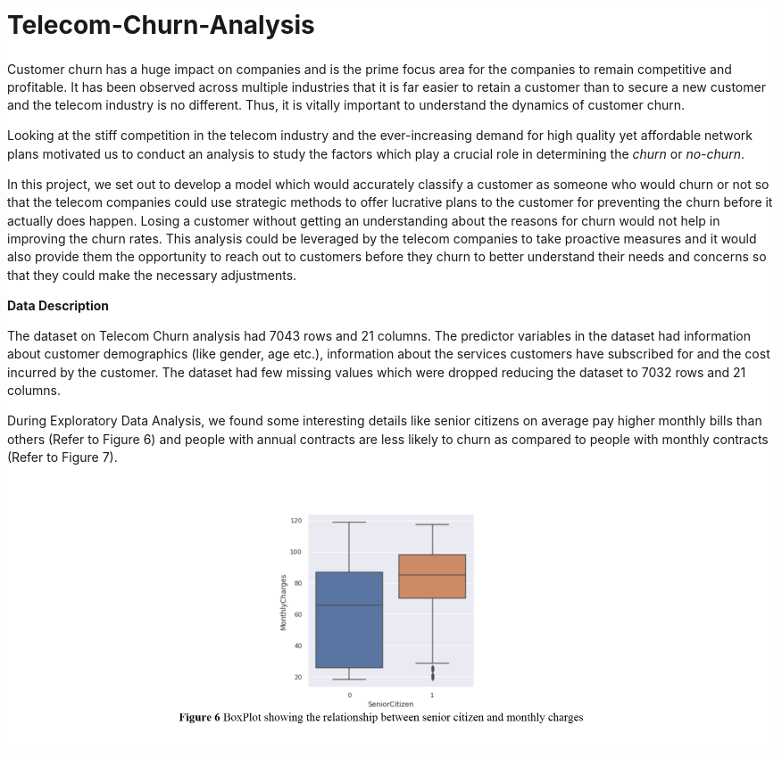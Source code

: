 # Telecom-Churn-Analysis
Customer churn has a huge impact on companies and is the prime focus area for the companies to remain competitive and profitable. It has been observed across multiple industries that it is far easier to retain a customer than to secure a new customer and the telecom industry is no different. Thus, it is vitally important to understand the dynamics of customer churn.  

Looking at the stiff competition in the telecom industry and the ever-increasing demand for high quality yet affordable network plans motivated us to conduct an analysis to study the factors which play a crucial role in determining the *churn* or *no-churn*. 

In this project, we set out to develop a model which would accurately classify a customer as someone who would churn or not so that the telecom companies could use strategic methods to offer lucrative plans to the customer for preventing the churn before it actually does happen. Losing a customer without getting an understanding about the reasons for churn would not help in improving the churn rates. This analysis could be leveraged by the telecom companies to take proactive measures and it would also provide them the opportunity to reach out to customers before they churn to better understand their needs and concerns so that they could make the necessary adjustments.

**Data Description**

The dataset on Telecom Churn analysis had 7043 rows and 21 columns. The predictor variables in the dataset had information about customer demographics (like gender, age etc.), information about the services customers have subscribed for and the cost incurred by the customer. The dataset had few missing values which were dropped reducing the dataset to 7032 rows and 21 columns.

During Exploratory Data Analysis, we found some interesting details like senior citizens on average pay higher monthly bills than others (Refer to Figure 6) and people with annual contracts are less likely to churn as compared to people with monthly contracts (Refer to Figure 7).

<p align="center">
  <img width="560" height="300" src="https://github.com/Gianna096/Telecom-Churn-Analysis/blob/main/figures/Figure%206.png">
</p>
